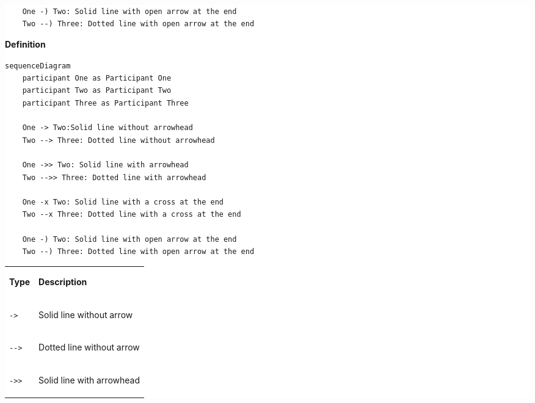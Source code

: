 ```mermaid
    One -) Two: Solid line with open arrow at the end
    Two --) Three: Dotted line with open arrow at the end
```

**Definition**

```
sequenceDiagram
    participant One as Participant One
    participant Two as Participant Two
    participant Three as Participant Three

    One -> Two:Solid line without arrowhead
    Two --> Three: Dotted line without arrowhead

    One ->> Two: Solid line with arrowhead
    Two -->> Three: Dotted line with arrowhead

    One -x Two: Solid line with a cross at the end
    Two --x Three: Dotted line with a cross at the end

    One -) Two: Solid line with open arrow at the end
    Two --) Three: Dotted line with open arrow at the end
```

<table>

<tr><td>

**Type**
</td><td>

**Description**
</td></tr>

<tr><td>

`->` 
</td><td>

Solid line without arrow
</td></tr>

<tr><td>

`-->` 
</td><td>

Dotted line without arrow
</td></tr>

<tr><td>

`->>` 
</td><td>

Solid line with arrowhead
</td></tr>

